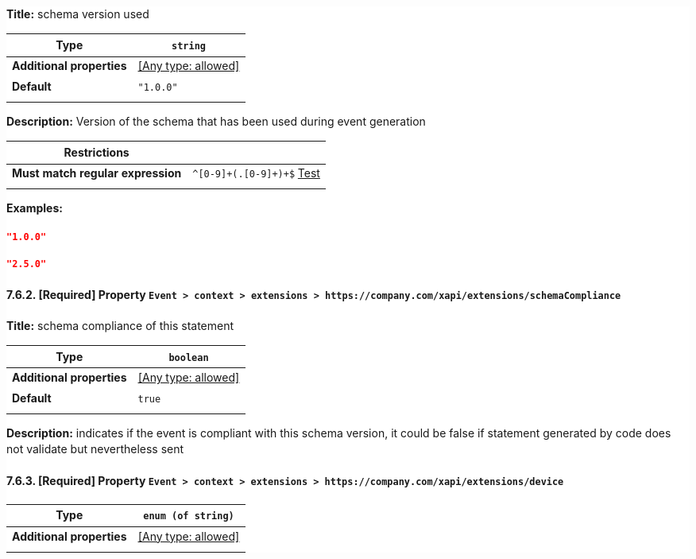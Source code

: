 **Title:** schema version used

| Type                      | `string`                                                                  |
| ------------------------- | ------------------------------------------------------------------------- |
| **Additional properties** | [[Any type: allowed]](# "Additional Properties of any type are allowed.") |
| **Default**               | `"1.0.0"`                                                                 |
|                           |                                                                           |

**Description:** Version of the schema that has been used during event generation

| Restrictions                      |                                                                                                                              |
| --------------------------------- | ---------------------------------------------------------------------------------------------------------------------------- |
| **Must match regular expression** | ```^[0-9]+(.[0-9]+)+$``` [Test](https://regex101.com/?regex=%5E%5B0-9%5D%2B%28.%5B0-9%5D%2B%29%2B%24&testString=%221.0.0%22) |
|                                   |                                                                                                                              |

**Examples:** 

```json
"1.0.0"
```
```json
"2.5.0"
```

#### <a name="context_extensions_https___company_com_xapi_extensions_schemaCompliance"></a>7.6.2. [Required] Property `Event > context > extensions > https://company.com/xapi/extensions/schemaCompliance`

**Title:** schema compliance of this statement

| Type                      | `boolean`                                                                 |
| ------------------------- | ------------------------------------------------------------------------- |
| **Additional properties** | [[Any type: allowed]](# "Additional Properties of any type are allowed.") |
| **Default**               | `true`                                                                    |
|                           |                                                                           |

**Description:** indicates if the event is compliant with this schema version, it could be false if statement generated by code does not validate but nevertheless sent

#### <a name="context_extensions_https___company_com_xapi_extensions_device"></a>7.6.3. [Required] Property `Event > context > extensions > https://company.com/xapi/extensions/device`

| Type                      | `enum (of string)`                                                        |
| ------------------------- | ------------------------------------------------------------------------- |
| **Additional properties** | [[Any type: allowed]](# "Additional Properties of any type are allowed.") |
|                           |                                                                           |
